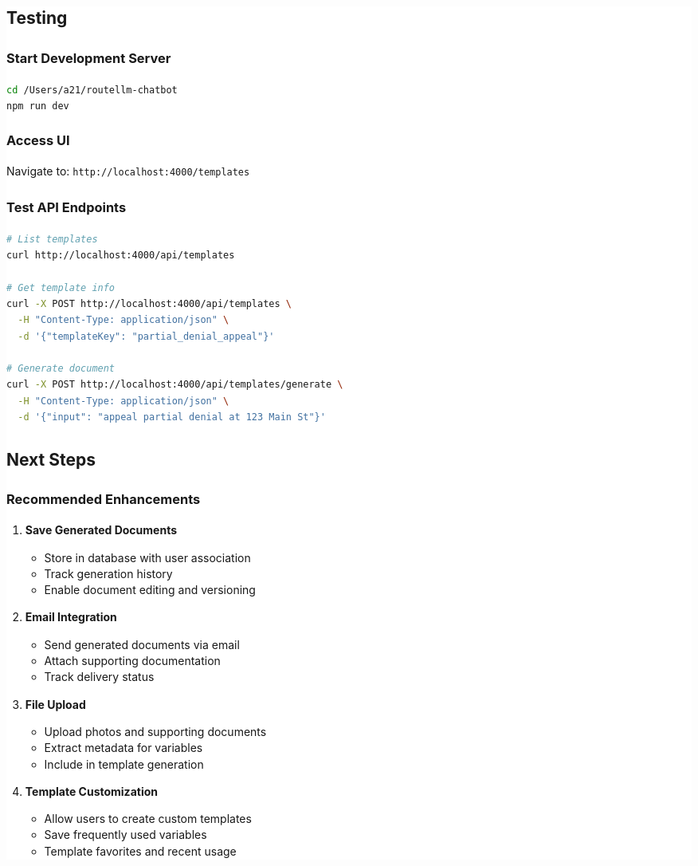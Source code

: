 ## Testing

### Start Development Server

```bash
cd /Users/a21/routellm-chatbot
npm run dev
```

### Access UI
Navigate to: `http://localhost:4000/templates`

### Test API Endpoints

```bash
# List templates
curl http://localhost:4000/api/templates

# Get template info
curl -X POST http://localhost:4000/api/templates \
  -H "Content-Type: application/json" \
  -d '{"templateKey": "partial_denial_appeal"}'

# Generate document
curl -X POST http://localhost:4000/api/templates/generate \
  -H "Content-Type: application/json" \
  -d '{"input": "appeal partial denial at 123 Main St"}'
```

## Next Steps

### Recommended Enhancements

1. **Save Generated Documents**
   - Store in database with user association
   - Track generation history
   - Enable document editing and versioning

2. **Email Integration**
   - Send generated documents via email
   - Attach supporting documentation
   - Track delivery status

3. **File Upload**
   - Upload photos and supporting documents
   - Extract metadata for variables
   - Include in template generation

4. **Template Customization**
   - Allow users to create custom templates
   - Save frequently used variables
   - Template favorites and recent usage
